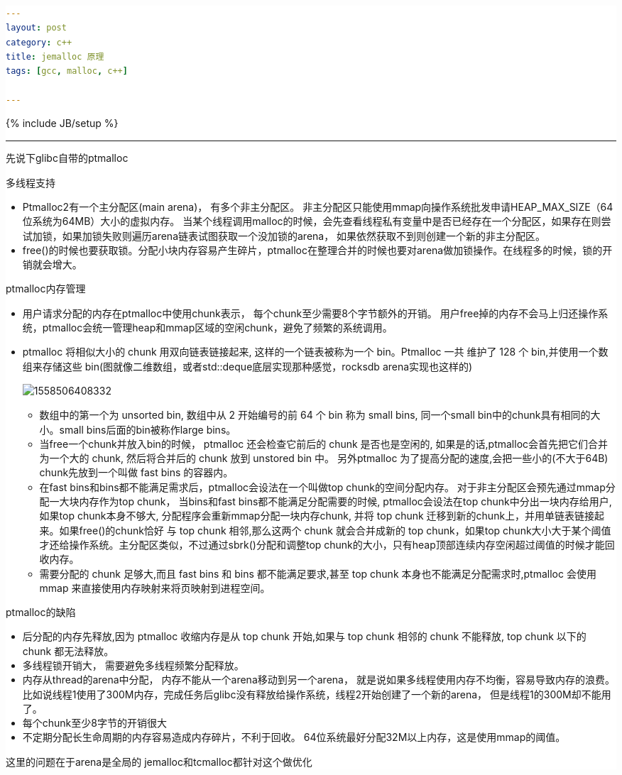 ```yaml
---
layout: post
category: c++
title: jemalloc 原理
tags: [gcc, malloc, c++]

---
```


{% include JB/setup %}

---

先说下glibc自带的ptmalloc

多线程支持

- Ptmalloc2有一个主分配区(main arena)， 有多个非主分配区。 非主分配区只能使用mmap向操作系统批发申请HEAP_MAX_SIZE（64位系统为64MB）大小的虚拟内存。 当某个线程调用malloc的时候，会先查看线程私有变量中是否已经存在一个分配区，如果存在则尝试加锁，如果加锁失败则遍历arena链表试图获取一个没加锁的arena， 如果依然获取不到则创建一个新的非主分配区。
- free()的时候也要获取锁。分配小块内存容易产生碎片，ptmalloc在整理合并的时候也要对arena做加锁操作。在线程多的时候，锁的开销就会增大。

ptmalloc内存管理

- 用户请求分配的内存在ptmalloc中使用chunk表示， 每个chunk至少需要8个字节额外的开销。 用户free掉的内存不会马上归还操作系统，ptmalloc会统一管理heap和mmap区域的空闲chunk，避免了频繁的系统调用。

- ptmalloc 将相似大小的 chunk 用双向链表链接起来, 这样的一个链表被称为一个 bin。Ptmalloc 一共 维护了 128 个 bin,并使用一个数组来存储这些 bin(图就像二维数组，或者std::deque底层实现那种感觉，rocksdb arena实现也这样的)

  ![1558506408332](../../assets/1558506408332.png)

  - 数组中的第一个为 unsorted bin, 数组中从 2 开始编号的前 64 个 bin 称为 small bins, 同一个small bin中的chunk具有相同的大小。small bins后面的bin被称作large bins。
  - 当free一个chunk并放入bin的时候， ptmalloc 还会检查它前后的 chunk 是否也是空闲的, 如果是的话,ptmalloc会首先把它们合并为一个大的 chunk, 然后将合并后的 chunk 放到 unstored bin 中。 另外ptmalloc 为了提高分配的速度,会把一些小的(不大于64B) chunk先放到一个叫做 fast bins 的容器内。
  - 在fast bins和bins都不能满足需求后，ptmalloc会设法在一个叫做top chunk的空间分配内存。 对于非主分配区会预先通过mmap分配一大块内存作为top chunk， 当bins和fast bins都不能满足分配需要的时候, ptmalloc会设法在top chunk中分出一块内存给用户, 如果top chunk本身不够大, 分配程序会重新mmap分配一块内存chunk, 并将 top chunk 迁移到新的chunk上，并用单链表链接起来。如果free()的chunk恰好 与 top chunk 相邻,那么这两个 chunk 就会合并成新的 top chunk，如果top chunk大小大于某个阈值才还给操作系统。主分配区类似，不过通过sbrk()分配和调整top chunk的大小，只有heap顶部连续内存空闲超过阈值的时候才能回收内存。
  - 需要分配的 chunk 足够大,而且 fast bins 和 bins 都不能满足要求,甚至 top chunk 本身也不能满足分配需求时,ptmalloc 会使用 mmap 来直接使用内存映射来将页映射到进程空间。

ptmalloc的缺陷

- 后分配的内存先释放,因为 ptmalloc 收缩内存是从 top chunk 开始,如果与 top chunk 相邻的 chunk 不能释放, top chunk 以下的 chunk 都无法释放。
- 多线程锁开销大， 需要避免多线程频繁分配释放。
- 内存从thread的arena中分配， 内存不能从一个arena移动到另一个arena， 就是说如果多线程使用内存不均衡，容易导致内存的浪费。 比如说线程1使用了300M内存，完成任务后glibc没有释放给操作系统，线程2开始创建了一个新的arena， 但是线程1的300M却不能用了。
- 每个chunk至少8字节的开销很大
- 不定期分配长生命周期的内存容易造成内存碎片，不利于回收。 64位系统最好分配32M以上内存，这是使用mmap的阈值。

这里的问题在于arena是全局的 jemalloc和tcmalloc都针对这个做优化
